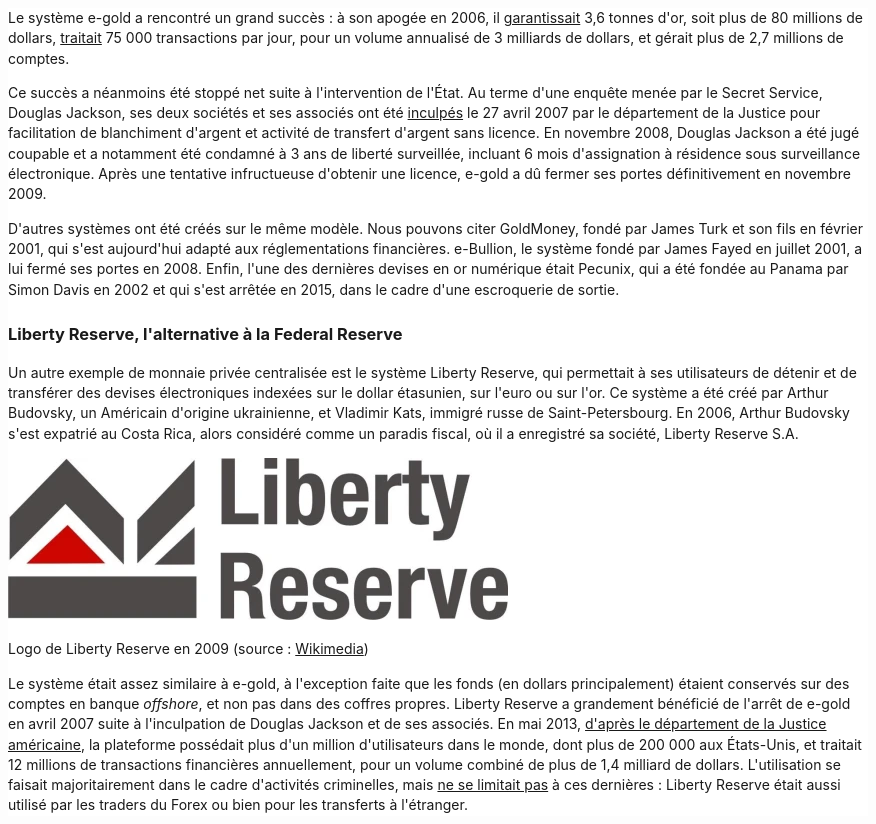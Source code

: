 Le système e-gold a rencontré un grand succès : à son apogée en 2006, il [garantissait](https://web.archive.org/web/20060907024202if_/http://www.e-gold.com:80/examiner.html) 3,6 tonnes d'or, soit plus de 80 millions de dollars, [traitait](https://web.archive.org/web/20060208044937/http://www.e-gold.com/stats.html) 75 000 transactions par jour, pour un volume annualisé de 3 milliards de dollars, et gérait plus de 2,7 millions de comptes.

Ce succès a néanmoins été stoppé net suite à l'intervention de l'État. Au terme d'une enquête menée par le Secret Service, Douglas Jackson, ses deux sociétés et ses associés ont été [inculpés](https://www.justice.gov/archive/opa/pr/2007/April/07_crm_301.html) le 27 avril 2007 par le département de la Justice pour facilitation de blanchiment d'argent et activité de transfert d'argent sans licence. En novembre 2008, Douglas Jackson a été jugé coupable et a notamment été condamné à 3 ans de liberté surveillée, incluant 6 mois d'assignation à résidence sous surveillance électronique. Après une tentative infructueuse d'obtenir une licence, e-gold a dû fermer ses portes définitivement en novembre 2009.

D'autres systèmes ont été créés sur le même modèle. Nous pouvons citer GoldMoney, fondé par James Turk et son fils en février 2001, qui s'est aujourd'hui adapté aux réglementations financières. e-Bullion, le système fondé par James Fayed en juillet 2001, a lui fermé ses portes en 2008. Enfin, l'une des dernières devises en or numérique était Pecunix, qui a été fondée au Panama par Simon Davis en 2002 et qui s'est arrêtée en 2015, dans le cadre d'une escroquerie de sortie.

### Liberty Reserve, l'alternative à la Federal Reserve

Un autre exemple de monnaie privée centralisée est le système Liberty Reserve, qui permettait à ses utilisateurs de détenir et de transférer des devises électroniques indexées sur le dollar étasunien, sur l'euro ou sur l'or. Ce système a été créé par Arthur Budovsky, un Américain d'origine ukrainienne, et Vladimir Kats, immigré russe de Saint-Petersbourg. En 2006, Arthur Budovsky s'est expatrié au Costa Rica, alors considéré comme un paradis fiscal, où il a enregistré sa société, Liberty Reserve S.A.

![Logo de Liberty Reserve en 2009](assets/img/ch2/3.webp)

Logo de Liberty Reserve en 2009 (source : [Wikimedia](https://commons.wikimedia.org/wiki/File:LR_Logo-1-.jpg))

Le système était assez similaire à e-gold, à l'exception faite que les fonds (en dollars principalement) étaient conservés sur des comptes en banque *offshore*, et non pas dans des coffres propres. Liberty Reserve a grandement bénéficié de l'arrêt de e-gold en avril 2007 suite à l'inculpation de Douglas Jackson et de ses associés. En mai 2013, [d'après le département de la Justice américaine](https://www.justice.gov/sites/default/files/usao-sdny/legacy/2015/03/25/Liberty%20Reserve%2C%20et%20al.%20Indictment%20-%20Redacted_0.pdf), la plateforme possédait plus d'un million d'utilisateurs dans le monde, dont plus de 200 000 aux États-Unis, et traitait 12 millions de transactions financières annuellement, pour un volume combiné de plus de 1,4 milliard de dollars. L'utilisation se faisait majoritairement dans le cadre d'activités criminelles, mais [ne se limitait pas](https://web.archive.org/web/20150422023243/https://www.theatlantic.com/magazine/archive/2015/05/bank-of-the-underworld/389555/) à ces dernières : Liberty Reserve était aussi utilisé par les traders du Forex ou bien pour les transferts à l'étranger.

